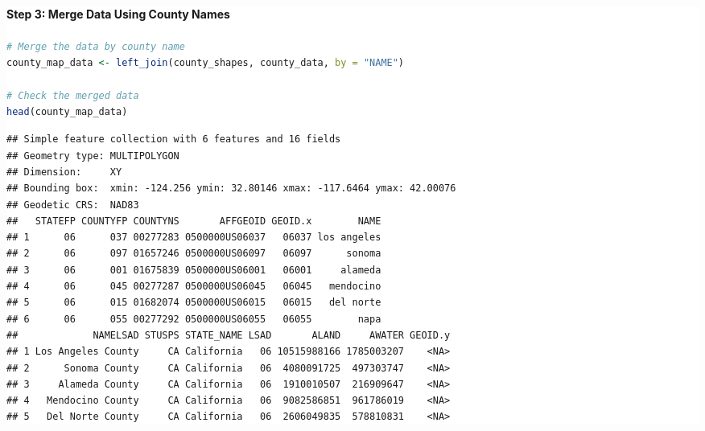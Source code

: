 #### Step 3: Merge Data Using County Names

``` r
# Merge the data by county name
county_map_data <- left_join(county_shapes, county_data, by = "NAME")

# Check the merged data
head(county_map_data)
```

    ## Simple feature collection with 6 features and 16 fields
    ## Geometry type: MULTIPOLYGON
    ## Dimension:     XY
    ## Bounding box:  xmin: -124.256 ymin: 32.80146 xmax: -117.6464 ymax: 42.00076
    ## Geodetic CRS:  NAD83
    ##   STATEFP COUNTYFP COUNTYNS       AFFGEOID GEOID.x        NAME
    ## 1      06      037 00277283 0500000US06037   06037 los angeles
    ## 2      06      097 01657246 0500000US06097   06097      sonoma
    ## 3      06      001 01675839 0500000US06001   06001     alameda
    ## 4      06      045 00277287 0500000US06045   06045   mendocino
    ## 5      06      015 01682074 0500000US06015   06015   del norte
    ## 6      06      055 00277292 0500000US06055   06055        napa
    ##             NAMELSAD STUSPS STATE_NAME LSAD       ALAND     AWATER GEOID.y
    ## 1 Los Angeles County     CA California   06 10515988166 1785003207    <NA>
    ## 2      Sonoma County     CA California   06  4080091725  497303747    <NA>
    ## 3     Alameda County     CA California   06  1910010507  216909647    <NA>
    ## 4   Mendocino County     CA California   06  9082586851  961786019    <NA>
    ## 5   Del Norte County     CA California   06  2606049835  578810831    <NA>